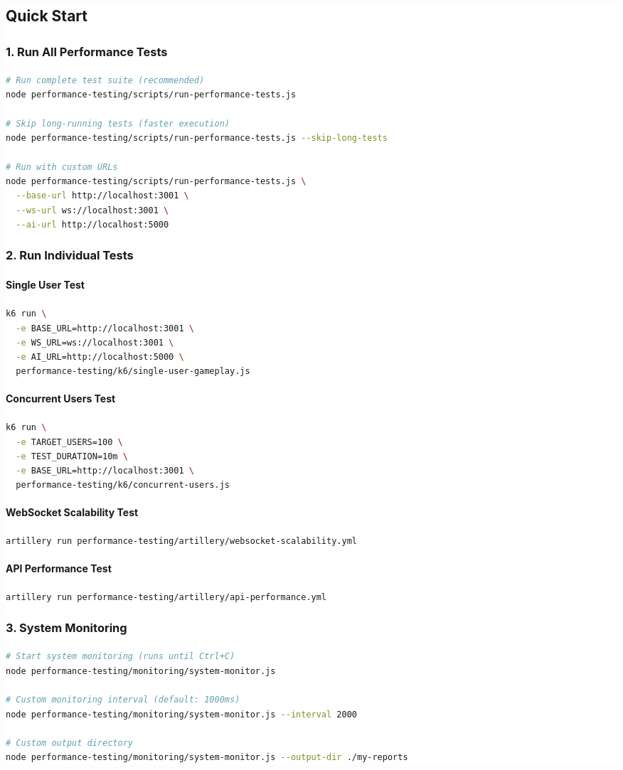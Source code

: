 ## Quick Start

### 1. Run All Performance Tests

```bash
# Run complete test suite (recommended)
node performance-testing/scripts/run-performance-tests.js

# Skip long-running tests (faster execution)
node performance-testing/scripts/run-performance-tests.js --skip-long-tests

# Run with custom URLs
node performance-testing/scripts/run-performance-tests.js \
  --base-url http://localhost:3001 \
  --ws-url ws://localhost:3001 \
  --ai-url http://localhost:5000
```

### 2. Run Individual Tests

#### Single User Test
```bash
k6 run \
  -e BASE_URL=http://localhost:3001 \
  -e WS_URL=ws://localhost:3001 \
  -e AI_URL=http://localhost:5000 \
  performance-testing/k6/single-user-gameplay.js
```

#### Concurrent Users Test
```bash
k6 run \
  -e TARGET_USERS=100 \
  -e TEST_DURATION=10m \
  -e BASE_URL=http://localhost:3001 \
  performance-testing/k6/concurrent-users.js
```

#### WebSocket Scalability Test
```bash
artillery run performance-testing/artillery/websocket-scalability.yml
```

#### API Performance Test
```bash
artillery run performance-testing/artillery/api-performance.yml
```

### 3. System Monitoring

```bash
# Start system monitoring (runs until Ctrl+C)
node performance-testing/monitoring/system-monitor.js

# Custom monitoring interval (default: 1000ms)
node performance-testing/monitoring/system-monitor.js --interval 2000

# Custom output directory
node performance-testing/monitoring/system-monitor.js --output-dir ./my-reports
```
